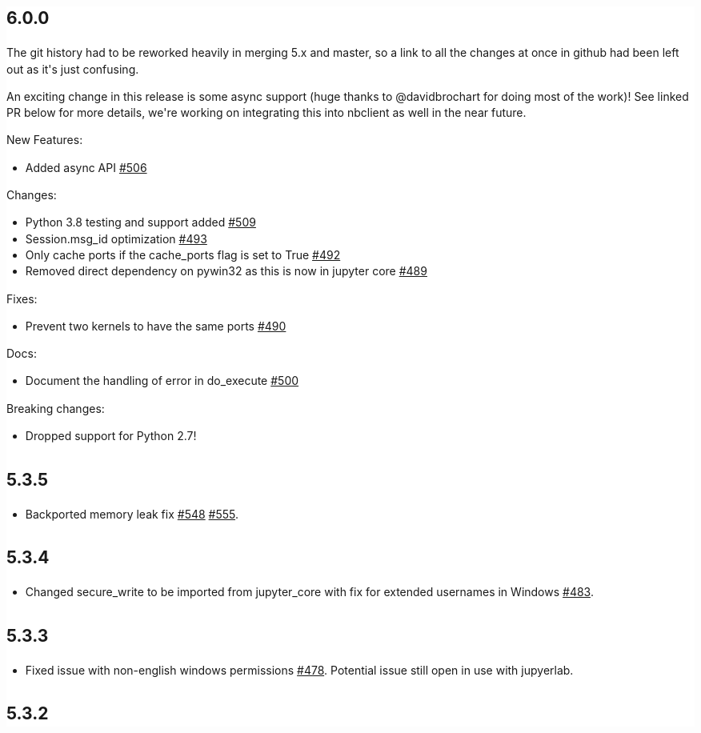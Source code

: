 ## 6.0.0

The git history had to be reworked heavily in merging 5.x and master, so
a link to all the changes at once in github had been left out as it\'s
just confusing.

An exciting change in this release is some async support (huge thanks to
\@davidbrochart for doing most of the work)! See linked PR below for
more details, we\'re working on integrating this into nbclient as well
in the near future.

New Features:

-   Added async API [#506](https://github.com/jupyter/jupyter_client/pull/506)

Changes:

-   Python 3.8 testing and support added [#509](https://github.com/jupyter/jupyter_client/pull/509)
-   Session.msg_id optimization [#493](https://github.com/jupyter/jupyter_client/pull/493)
-   Only cache ports if the cache_ports flag is set to True
    [#492](https://github.com/jupyter/jupyter_client/pull/492)
-   Removed direct dependency on pywin32 as this is now in jupyter core
    [#489](https://github.com/jupyter/jupyter_client/pull/489)

Fixes:

-   Prevent two kernels to have the same ports [#490](https://github.com/jupyter/jupyter_client/pull/490)

Docs:

-   Document the handling of error in do_execute
    [#500](https://github.com/jupyter/jupyter_client/pull/500)

Breaking changes:

-   Dropped support for Python 2.7!

## 5.3.5

-   Backported memory leak fix [#548](https://github.com/jupyter/jupyter_client/pull/548)
    [#555](https://github.com/jupyter/jupyter_client/pull/555).

## 5.3.4

-   Changed secure_write to be imported from jupyter_core with fix for
    extended usernames in Windows [#483](https://github.com/jupyter/jupyter_client/pull/483).

## 5.3.3

-   Fixed issue with non-english windows permissions
    [#478](https://github.com/jupyter/jupyter_client/pull/478). Potential issue still open
    in use with jupyerlab.

## 5.3.2
